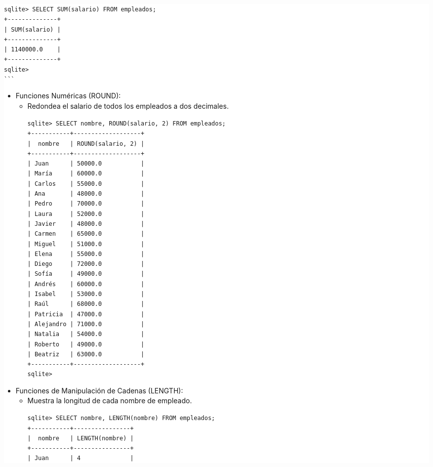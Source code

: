     sqlite> SELECT SUM(salario) FROM empleados;
    +--------------+
    | SUM(salario) |
    +--------------+
    | 1140000.0    |
    +--------------+
    sqlite> 
    ```
- Funciones Numéricas (ROUND):
  - Redondea el salario de todos los empleados a dos decimales.
      ```
    sqlite> SELECT nombre, ROUND(salario, 2) FROM empleados;
    +-----------+-------------------+
    |  nombre   | ROUND(salario, 2) |
    +-----------+-------------------+
    | Juan      | 50000.0           |
    | María     | 60000.0           |
    | Carlos    | 55000.0           |
    | Ana       | 48000.0           |
    | Pedro     | 70000.0           |
    | Laura     | 52000.0           |
    | Javier    | 48000.0           |
    | Carmen    | 65000.0           |
    | Miguel    | 51000.0           |
    | Elena     | 55000.0           |
    | Diego     | 72000.0           |
    | Sofía     | 49000.0           |
    | Andrés    | 60000.0           |
    | Isabel    | 53000.0           |
    | Raúl      | 68000.0           |
    | Patricia  | 47000.0           |
    | Alejandro | 71000.0           |
    | Natalia   | 54000.0           |
    | Roberto   | 49000.0           |
    | Beatriz   | 63000.0           |
    +-----------+-------------------+
    sqlite> 
    ```
- Funciones de Manipulación de Cadenas (LENGTH):
  - Muestra la longitud de cada nombre de empleado.
      ```
      sqlite> SELECT nombre, LENGTH(nombre) FROM empleados;
      +-----------+----------------+
      |  nombre   | LENGTH(nombre) |
      +-----------+----------------+
      | Juan      | 4              |